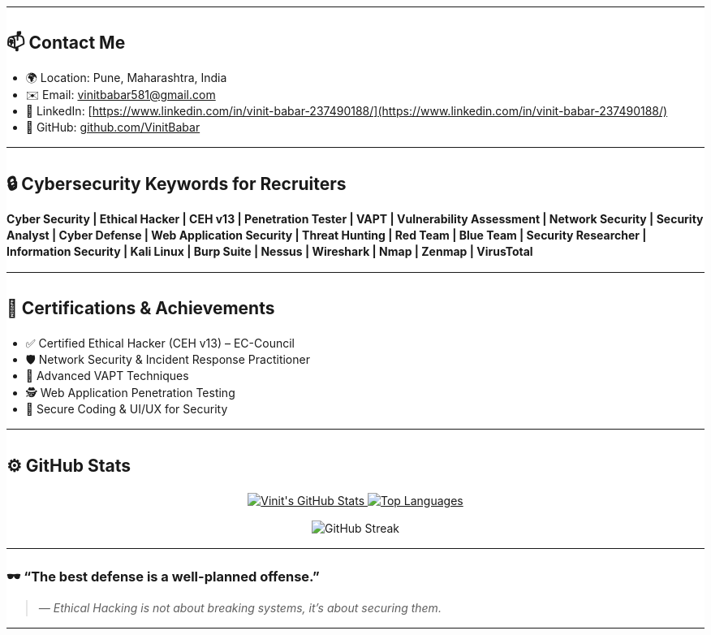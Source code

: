 
---

## 📫 Contact Me
- 🌍 Location: Pune, Maharashtra, India  
- ✉️ Email: [vinitbabar581@gmail.com](mailto:vinitbabar581@gmail.com)  
- 💼 LinkedIn: [https://www.linkedin.com/in/vinit-babar-237490188/](https://www.linkedin.com/in/vinit-babar-237490188/)  
- 🐙 GitHub: [github.com/VinitBabar](https://github.com/VinitBabar)

---

## 🔒 Cybersecurity Keywords for Recruiters
**Cyber Security | Ethical Hacker | CEH v13 | Penetration Tester | VAPT | Vulnerability Assessment | Network Security | Security Analyst | Cyber Defense | Web Application Security | Threat Hunting | Red Team | Blue Team | Security Researcher | Information Security | Kali Linux | Burp Suite | Nessus | Wireshark | Nmap | Zenmap | VirusTotal**

---

## 🧩 Certifications & Achievements
- ✅ Certified Ethical Hacker (CEH v13) – EC-Council  
- 🛡️ Network Security & Incident Response Practitioner  
- 🧠 Advanced VAPT Techniques  
- 🕵️ Web Application Penetration Testing  
- 🧰 Secure Coding & UI/UX for Security  

---
## ⚙️ GitHub Stats  

<p align="center">
  <a href="https://github.com/VinitBabar">
    <img src="https://github-readme-stats.vercel.app/api?username=VinitBabar&show_icons=true&theme=tokyonight&hide_border=true" alt="Vinit's GitHub Stats" height="165" />
  </a>
  <a href="https://github.com/VinitBabar">
    <img src="https://github-readme-stats.vercel.app/api/top-langs/?username=VinitBabar&layout=compact&theme=tokyonight&hide_border=true" alt="Top Languages" height="165" />
  </a>
</p>

<p align="center">
  <img src="https://streak-stats.demolab.com?user=VinitBabar&theme=tokyonight&hide_border=true" alt="GitHub Streak" height="165" />
</p>


---

### 🕶️ “The best defense is a well-planned offense.”  
> _— Ethical Hacking is not about breaking systems, it’s about securing them._

---